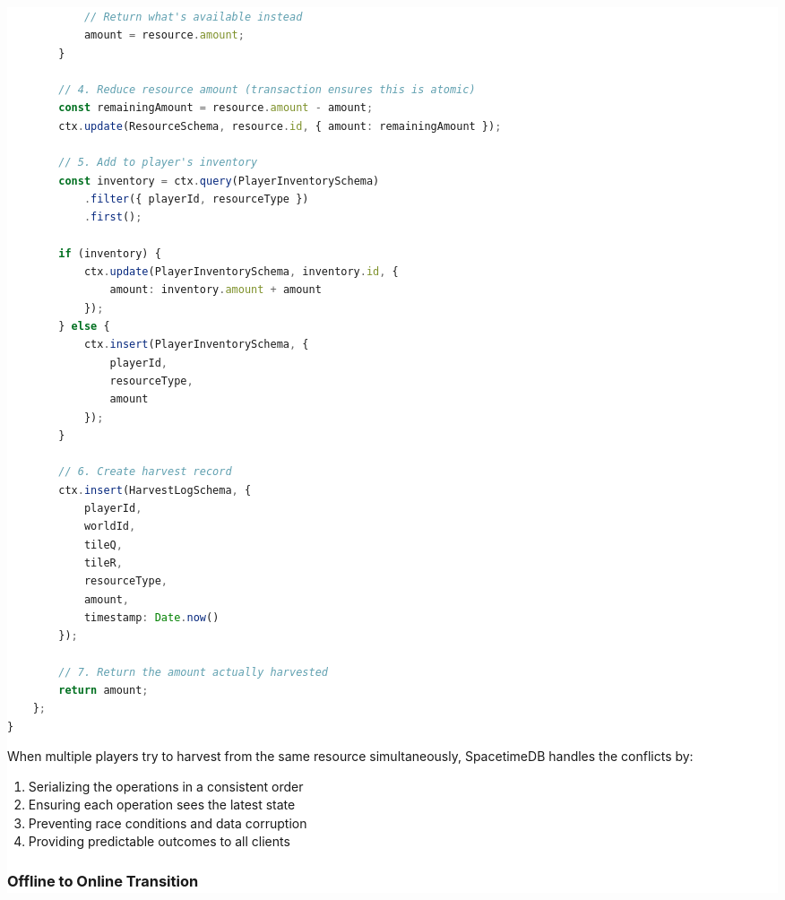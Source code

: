 ```typescript
            // Return what's available instead
            amount = resource.amount;
        }
        
        // 4. Reduce resource amount (transaction ensures this is atomic)
        const remainingAmount = resource.amount - amount;
        ctx.update(ResourceSchema, resource.id, { amount: remainingAmount });
        
        // 5. Add to player's inventory
        const inventory = ctx.query(PlayerInventorySchema)
            .filter({ playerId, resourceType })
            .first();
            
        if (inventory) {
            ctx.update(PlayerInventorySchema, inventory.id, { 
                amount: inventory.amount + amount 
            });
        } else {
            ctx.insert(PlayerInventorySchema, {
                playerId,
                resourceType,
                amount
            });
        }
        
        // 6. Create harvest record
        ctx.insert(HarvestLogSchema, {
            playerId,
            worldId,
            tileQ,
            tileR,
            resourceType,
            amount,
            timestamp: Date.now()
        });
        
        // 7. Return the amount actually harvested
        return amount;
    };
}
```

When multiple players try to harvest from the same resource simultaneously, SpacetimeDB handles the conflicts by:

1. Serializing the operations in a consistent order
2. Ensuring each operation sees the latest state
3. Preventing race conditions and data corruption
4. Providing predictable outcomes to all clients

### Offline to Online Transition
